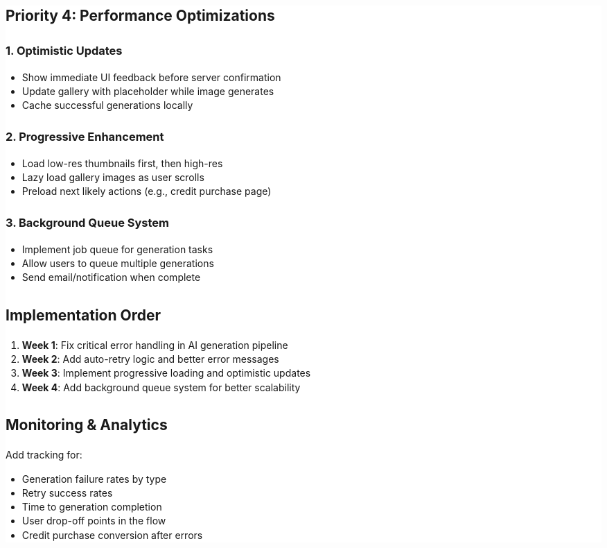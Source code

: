 ## Priority 4: Performance Optimizations

### 1. Optimistic Updates
- Show immediate UI feedback before server confirmation
- Update gallery with placeholder while image generates
- Cache successful generations locally

### 2. Progressive Enhancement
- Load low-res thumbnails first, then high-res
- Lazy load gallery images as user scrolls
- Preload next likely actions (e.g., credit purchase page)

### 3. Background Queue System
- Implement job queue for generation tasks
- Allow users to queue multiple generations
- Send email/notification when complete

## Implementation Order

1. **Week 1**: Fix critical error handling in AI generation pipeline
2. **Week 2**: Add auto-retry logic and better error messages
3. **Week 3**: Implement progressive loading and optimistic updates
4. **Week 4**: Add background queue system for better scalability

## Monitoring & Analytics

Add tracking for:
- Generation failure rates by type
- Retry success rates
- Time to generation completion
- User drop-off points in the flow
- Credit purchase conversion after errors